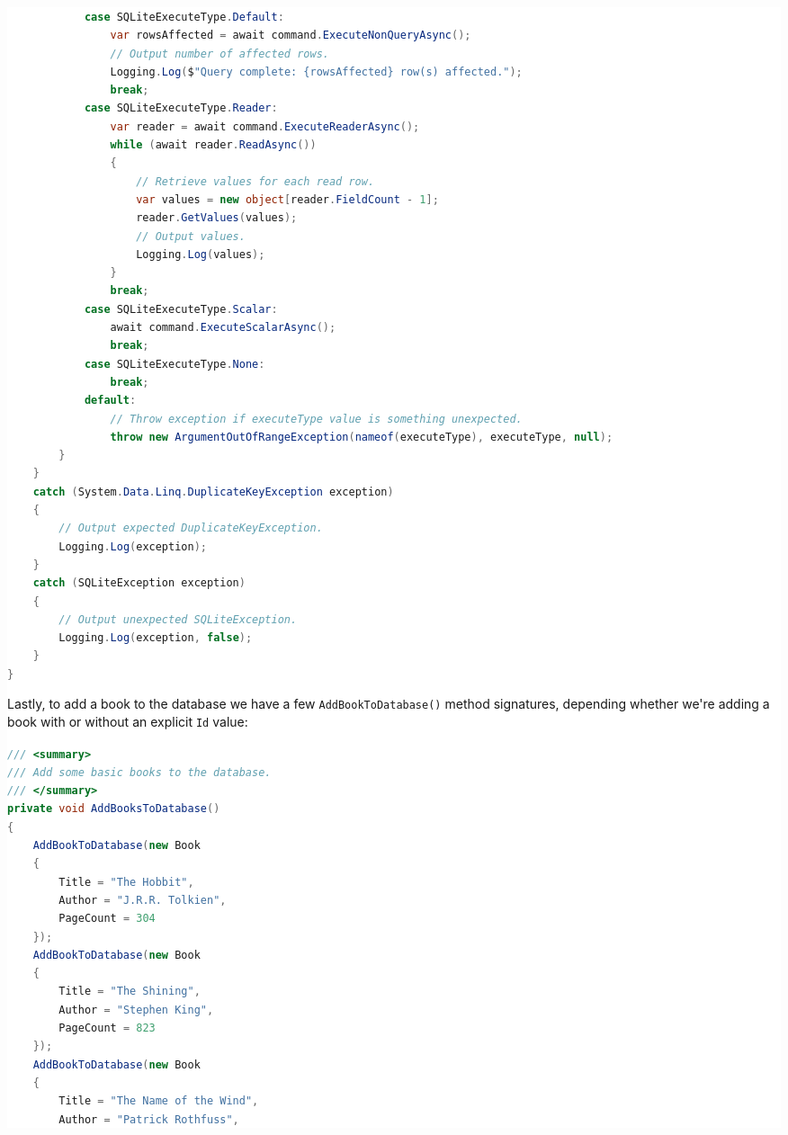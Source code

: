 ```cs
            case SQLiteExecuteType.Default:
                var rowsAffected = await command.ExecuteNonQueryAsync();
                // Output number of affected rows.
                Logging.Log($"Query complete: {rowsAffected} row(s) affected.");
                break;
            case SQLiteExecuteType.Reader:
                var reader = await command.ExecuteReaderAsync();
                while (await reader.ReadAsync())
                {
                    // Retrieve values for each read row.
                    var values = new object[reader.FieldCount - 1];
                    reader.GetValues(values);
                    // Output values.
                    Logging.Log(values);
                }
                break;
            case SQLiteExecuteType.Scalar:
                await command.ExecuteScalarAsync();
                break;
            case SQLiteExecuteType.None:
                break;
            default:
                // Throw exception if executeType value is something unexpected.
                throw new ArgumentOutOfRangeException(nameof(executeType), executeType, null);
        }
    }
    catch (System.Data.Linq.DuplicateKeyException exception)
    {
        // Output expected DuplicateKeyException.
        Logging.Log(exception);
    }
    catch (SQLiteException exception)
    {
        // Output unexpected SQLiteException.
        Logging.Log(exception, false);
    }
}
```

Lastly, to add a book to the database we have a few `AddBookToDatabase()` method signatures, depending whether we're adding a book with or without an explicit `Id` value:

```cs
/// <summary>
/// Add some basic books to the database.
/// </summary>
private void AddBooksToDatabase()
{
    AddBookToDatabase(new Book
    {
        Title = "The Hobbit",
        Author = "J.R.R. Tolkien",
        PageCount = 304
    });
    AddBookToDatabase(new Book
    {
        Title = "The Shining",
        Author = "Stephen King",
        PageCount = 823
    });
    AddBookToDatabase(new Book
    {
        Title = "The Name of the Wind",
        Author = "Patrick Rothfuss",
```